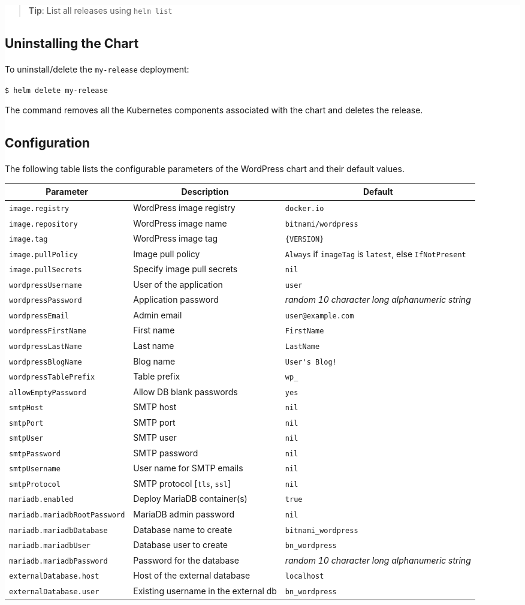 > **Tip**: List all releases using `helm list`

## Uninstalling the Chart

To uninstall/delete the `my-release` deployment:

```console
$ helm delete my-release
```

The command removes all the Kubernetes components associated with the chart and deletes the release.

## Configuration

The following table lists the configurable parameters of the WordPress chart and their default values.

| Parameter                        | Description                                | Default                                                 |
| -------------------------------- | ------------------------------------------ | ------------------------------------------------------- |
| `image.registry`                 | WordPress image registry                   | `docker.io`                                             |
| `image.repository`               | WordPress image name                       | `bitnami/wordpress`                                     |
| `image.tag`                      | WordPress image tag                        | `{VERSION}`                                             |
| `image.pullPolicy`               | Image pull policy                          | `Always` if `imageTag` is `latest`, else `IfNotPresent` |
| `image.pullSecrets`              | Specify image pull secrets                 | `nil`                                                   |
| `wordpressUsername`              | User of the application                    | `user`                                                  |
| `wordpressPassword`              | Application password                       | _random 10 character long alphanumeric string_          |
| `wordpressEmail`                 | Admin email                                | `user@example.com`                                      |
| `wordpressFirstName`             | First name                                 | `FirstName`                                             |
| `wordpressLastName`              | Last name                                  | `LastName`                                              |
| `wordpressBlogName`              | Blog name                                  | `User's Blog!`                                          |
| `wordpressTablePrefix`           | Table prefix                               | `wp_`                                                   |
| `allowEmptyPassword`             | Allow DB blank passwords                   | `yes`                                                   |
| `smtpHost`                       | SMTP host                                  | `nil`                                                   |
| `smtpPort`                       | SMTP port                                  | `nil`                                                   |
| `smtpUser`                       | SMTP user                                  | `nil`                                                   |
| `smtpPassword`                   | SMTP password                              | `nil`                                                   |
| `smtpUsername`                   | User name for SMTP emails                  | `nil`                                                   |
| `smtpProtocol`                   | SMTP protocol [`tls`, `ssl`]               | `nil`                                                   |
| `mariadb.enabled`                | Deploy MariaDB container(s)                | `true`                                                  |
| `mariadb.mariadbRootPassword`    | MariaDB admin password                     | `nil`                                                   |
| `mariadb.mariadbDatabase`        | Database name to create                    | `bitnami_wordpress`                                     |
| `mariadb.mariadbUser`            | Database user to create                    | `bn_wordpress`                                          |
| `mariadb.mariadbPassword`        | Password for the database                  | _random 10 character long alphanumeric string_          |
| `externalDatabase.host`          | Host of the external database              | `localhost`                                             |
| `externalDatabase.user`          | Existing username in the external db       | `bn_wordpress`                                          |